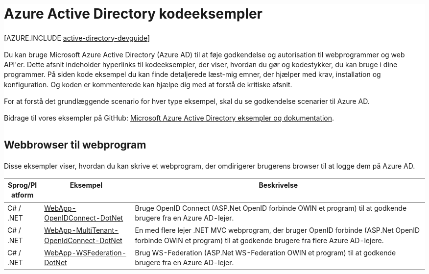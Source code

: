 <properties
   pageTitle="Azure Active Directory kodeeksempler | Microsoft Azure"
   description="Et indeks over Azure Active Directory kodeeksempler, organiseret efter scenarie."
   services="active-directory"
   documentationCenter="dev-center-name"
   authors="priyamohanram"
   manager="mbaldwin"
   editor=""/>

<tags
   ms.service="active-directory"
   ms.devlang="na"
   ms.topic="article"
   ms.tgt_pltfrm="na"
   ms.workload="identity"
   ms.date="09/16/2016"
   ms.author="mbaldwin"/>

# <a name="azure-active-directory-code-samples"></a>Azure Active Directory kodeeksempler

[AZURE.INCLUDE [active-directory-devguide](../../includes/active-directory-devguide.md)]

Du kan bruge Microsoft Azure Active Directory (Azure AD) til at føje godkendelse og autorisation til webprogrammer og web API'er. Dette afsnit indeholder hyperlinks til kodeeksempler, der viser, hvordan du gør og kodestykker, du kan bruge i dine programmer. På siden kode eksempel du kan finde detaljerede læst-mig emner, der hjælper med krav, installation og konfiguration. Og koden er kommenterede kan hjælpe dig med at forstå de kritiske afsnit.

For at forstå det grundlæggende scenario for hver type eksempel, skal du se godkendelse scenarier til Azure AD.

Bidrage til vores eksempler på GitHub: [Microsoft Azure Active Directory eksempler og dokumentation](https://github.com/Azure-Samples?page=3&query=active-directory).

## <a name="web-browser-to-web-application"></a>Webbrowser til webprogram

Disse eksempler viser, hvordan du kan skrive et webprogram, der omdirigerer brugerens browser til at logge dem på Azure AD.



| Sprog/Platform | Eksempel | Beskrivelse
| ----------------- | ------ | -----------
| C# / .NET | [WebApp-OpenIDConnect-DotNet](https://github.com/Azure-Samples/active-directory-dotnet-webapp-openidconnect) | Bruge OpenID Connect (ASP.Net OpenID forbinde OWIN et program) til at godkende brugere fra en Azure AD-lejer.
| C# / .NET | [WebApp-MultiTenant-OpenIdConnect-DotNet](https://github.com/Azure-Samples/active-directory-dotnet-webapp-multitenant-openidconnect) | En med flere lejer .NET MVC webprogram, der bruger OpenID forbinde (ASP.Net OpenID forbinde OWIN et program) til at godkende brugere fra flere Azure AD-lejere.
| C# / .NET | [WebApp-WSFederation-DotNet](https://github.com/Azure-Samples/active-directory-dotnet-webapp-wsfederation) | Brug WS-Federation (ASP.Net WS-Federation OWIN et program) til at godkende brugere fra en Azure AD-lejer.





